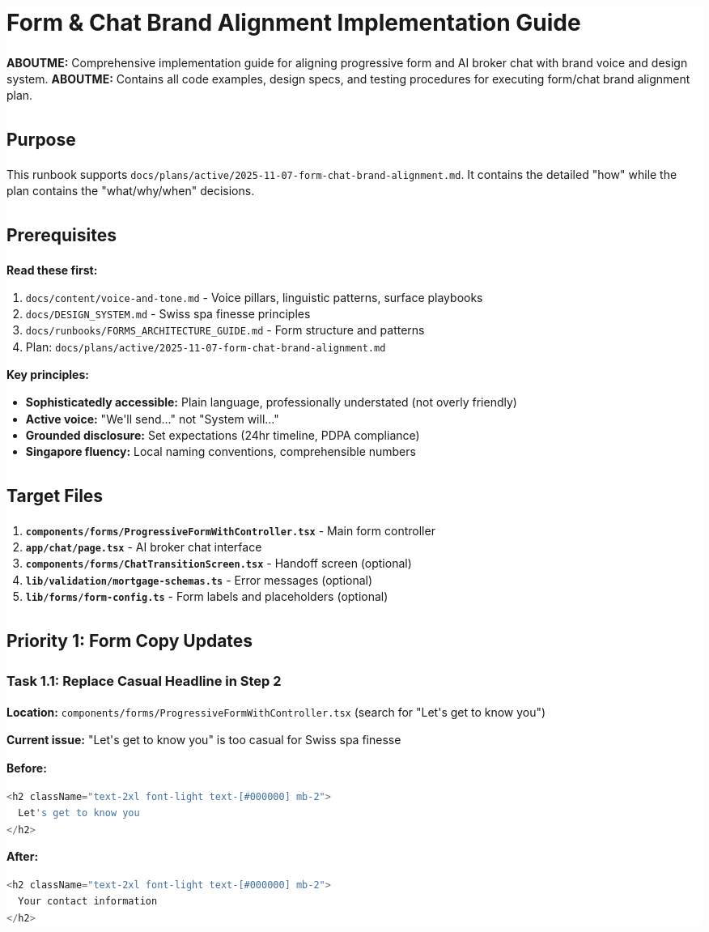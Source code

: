 # Form & Chat Brand Alignment Implementation Guide

**ABOUTME:** Comprehensive implementation guide for aligning progressive form and AI broker chat with brand voice and design system.
**ABOUTME:** Contains all code examples, design specs, and testing procedures for executing form/chat brand alignment plan.

## Purpose

This runbook supports `docs/plans/active/2025-11-07-form-chat-brand-alignment.md`. It contains the detailed "how" while the plan contains the "what/why/when" decisions.

## Prerequisites

**Read these first:**
1. `docs/content/voice-and-tone.md` - Voice pillars, linguistic patterns, surface playbooks
2. `docs/DESIGN_SYSTEM.md` - Swiss spa finesse principles
3. `docs/runbooks/FORMS_ARCHITECTURE_GUIDE.md` - Form structure and patterns
4. Plan: `docs/plans/active/2025-11-07-form-chat-brand-alignment.md`

**Key principles:**
- **Sophisticatedly accessible:** Plain language, professionally understated (not overly friendly)
- **Active voice:** "We'll send..." not "System will..."
- **Grounded disclosure:** Set expectations (24hr timeline, PDPA compliance)
- **Singapore fluency:** Local naming conventions, comprehensible numbers

## Target Files

1. **`components/forms/ProgressiveFormWithController.tsx`** - Main form controller
2. **`app/chat/page.tsx`** - AI broker chat interface
3. **`components/forms/ChatTransitionScreen.tsx`** - Handoff screen (optional)
4. **`lib/validation/mortgage-schemas.ts`** - Error messages (optional)
5. **`lib/forms/form-config.ts`** - Form labels and placeholders (optional)

## Priority 1: Form Copy Updates

### Task 1.1: Replace Casual Headline in Step 2

**Location:** `components/forms/ProgressiveFormWithController.tsx` (search for "Let's get to know you")

**Current issue:** "Let's get to know you" is too casual for Swiss spa finesse

**Before:**
```typescript
<h2 className="text-2xl font-light text-[#000000] mb-2">
  Let's get to know you
</h2>
```

**After:**
```typescript
<h2 className="text-2xl font-light text-[#000000] mb-2">
  Your contact information
</h2>
```
